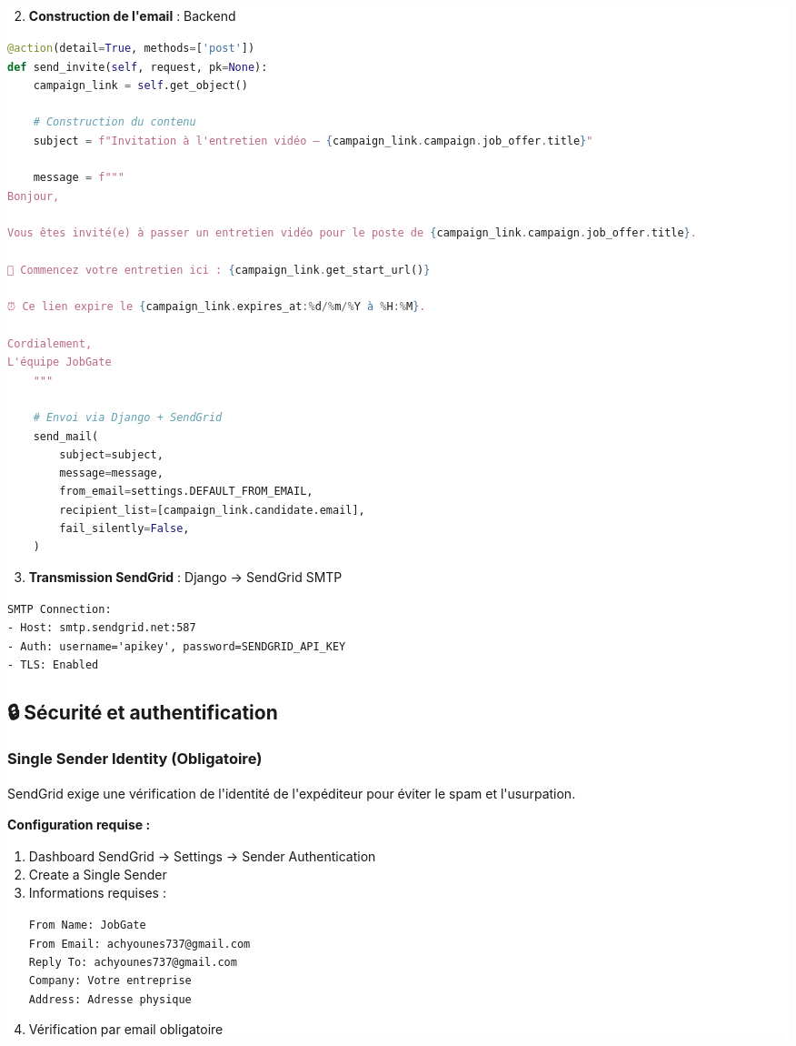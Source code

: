 2. **Construction de l'email** : Backend
```python
@action(detail=True, methods=['post'])
def send_invite(self, request, pk=None):
    campaign_link = self.get_object()
    
    # Construction du contenu
    subject = f"Invitation à l'entretien vidéo — {campaign_link.campaign.job_offer.title}"
    
    message = f"""
Bonjour,

Vous êtes invité(e) à passer un entretien vidéo pour le poste de {campaign_link.campaign.job_offer.title}.

🎯 Commencez votre entretien ici : {campaign_link.get_start_url()}

⏰ Ce lien expire le {campaign_link.expires_at:%d/%m/%Y à %H:%M}.

Cordialement,
L'équipe JobGate
    """
    
    # Envoi via Django + SendGrid
    send_mail(
        subject=subject,
        message=message,
        from_email=settings.DEFAULT_FROM_EMAIL,
        recipient_list=[campaign_link.candidate.email],
        fail_silently=False,
    )
```

3. **Transmission SendGrid** : Django → SendGrid SMTP
```
SMTP Connection:
- Host: smtp.sendgrid.net:587
- Auth: username='apikey', password=SENDGRID_API_KEY
- TLS: Enabled
```

## 🔒 Sécurité et authentification

### **Single Sender Identity (Obligatoire)**

SendGrid exige une vérification de l'identité de l'expéditeur pour éviter le spam et l'usurpation.

**Configuration requise :**
1. Dashboard SendGrid → Settings → Sender Authentication
2. Create a Single Sender
3. Informations requises :
   ```
   From Name: JobGate
   From Email: achyounes737@gmail.com
   Reply To: achyounes737@gmail.com
   Company: Votre entreprise
   Address: Adresse physique
   ```
4. Vérification par email obligatoire
